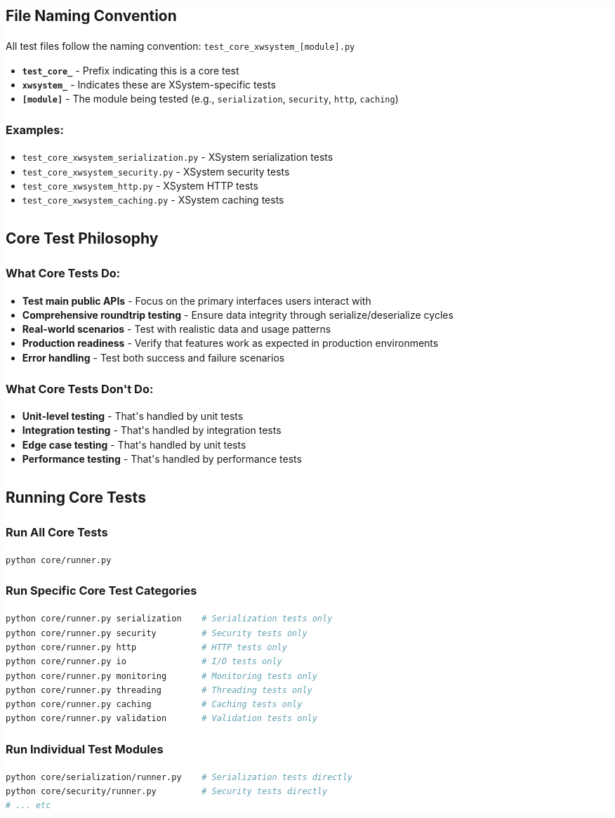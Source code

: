 ## File Naming Convention

All test files follow the naming convention: `test_core_xwsystem_[module].py`

- **`test_core_`** - Prefix indicating this is a core test
- **`xwsystem_`** - Indicates these are XSystem-specific tests
- **`[module]`** - The module being tested (e.g., `serialization`, `security`, `http`, `caching`)

### Examples:
- `test_core_xwsystem_serialization.py` - XSystem serialization tests
- `test_core_xwsystem_security.py` - XSystem security tests
- `test_core_xwsystem_http.py` - XSystem HTTP tests
- `test_core_xwsystem_caching.py` - XSystem caching tests

## Core Test Philosophy

### What Core Tests Do:
- **Test main public APIs** - Focus on the primary interfaces users interact with
- **Comprehensive roundtrip testing** - Ensure data integrity through serialize/deserialize cycles
- **Real-world scenarios** - Test with realistic data and usage patterns
- **Production readiness** - Verify that features work as expected in production environments
- **Error handling** - Test both success and failure scenarios

### What Core Tests Don't Do:
- **Unit-level testing** - That's handled by unit tests
- **Integration testing** - That's handled by integration tests
- **Edge case testing** - That's handled by unit tests
- **Performance testing** - That's handled by performance tests

## Running Core Tests

### Run All Core Tests
```bash
python core/runner.py
```

### Run Specific Core Test Categories
```bash
python core/runner.py serialization    # Serialization tests only
python core/runner.py security         # Security tests only
python core/runner.py http             # HTTP tests only
python core/runner.py io               # I/O tests only
python core/runner.py monitoring       # Monitoring tests only
python core/runner.py threading        # Threading tests only
python core/runner.py caching          # Caching tests only
python core/runner.py validation       # Validation tests only
```

### Run Individual Test Modules
```bash
python core/serialization/runner.py    # Serialization tests directly
python core/security/runner.py         # Security tests directly
# ... etc
```
